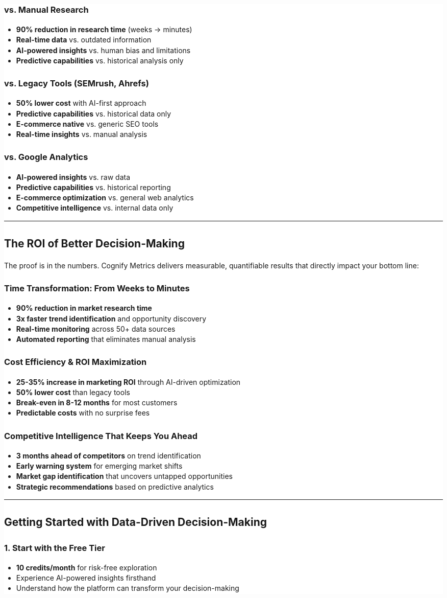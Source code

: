 ### vs. Manual Research
- **90% reduction in research time** (weeks → minutes)
- **Real-time data** vs. outdated information
- **AI-powered insights** vs. human bias and limitations
- **Predictive capabilities** vs. historical analysis only

### vs. Legacy Tools (SEMrush, Ahrefs)
- **50% lower cost** with AI-first approach
- **Predictive capabilities** vs. historical data only
- **E-commerce native** vs. generic SEO tools
- **Real-time insights** vs. manual analysis

### vs. Google Analytics
- **AI-powered insights** vs. raw data
- **Predictive capabilities** vs. historical reporting
- **E-commerce optimization** vs. general web analytics
- **Competitive intelligence** vs. internal data only

---

## The ROI of Better Decision-Making

The proof is in the numbers. Cognify Metrics delivers measurable, quantifiable results that directly impact your bottom line:

### Time Transformation: From Weeks to Minutes
- **90% reduction in market research time**
- **3x faster trend identification** and opportunity discovery
- **Real-time monitoring** across 50+ data sources
- **Automated reporting** that eliminates manual analysis

### Cost Efficiency & ROI Maximization
- **25-35% increase in marketing ROI** through AI-driven optimization
- **50% lower cost** than legacy tools
- **Break-even in 8-12 months** for most customers
- **Predictable costs** with no surprise fees

### Competitive Intelligence That Keeps You Ahead
- **3 months ahead of competitors** on trend identification
- **Early warning system** for emerging market shifts
- **Market gap identification** that uncovers untapped opportunities
- **Strategic recommendations** based on predictive analytics

---

## Getting Started with Data-Driven Decision-Making

### 1. Start with the Free Tier
- **10 credits/month** for risk-free exploration
- Experience AI-powered insights firsthand
- Understand how the platform can transform your decision-making

